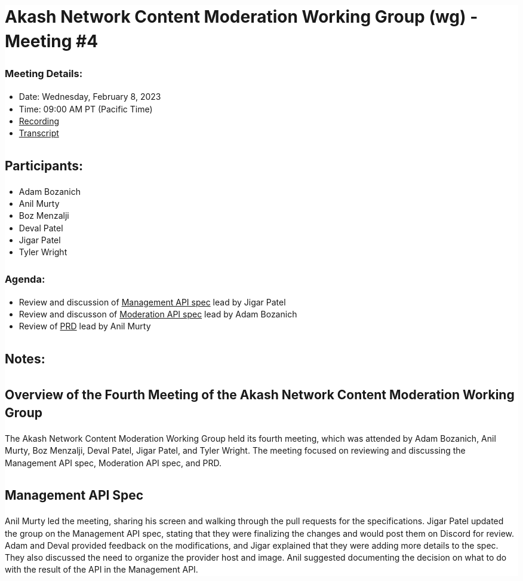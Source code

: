 
# Akash Network Content Moderation Working Group (wg) - Meeting #4


### Meeting Details:

- Date: Wednesday, February 8, 2023
- Time: 09:00 AM PT (Pacific Time)
- [Recording](https://nazr5up5db4ybt7jjbaexikxzhela5tcg4geenzph2hgzqegy52q.arweave.net/aDMe0f0YeYDP6UhAS6FXyciwdmI3DEI3Lz6ObMCGx3U)
- [Transcript](#transcript)

## Participants:

- Adam Bozanich
- Anil Murty
- Boz Menzalji
- Deval Patel
- Jigar Patel
- Tyler Wright

### Agenda:

- Review and discussion of [Management API spec](https://github.com/akash-network/community/pull/12) lead by Jigar Patel
- Review and discusson of [Moderation API spec](https://github.com/akash-network/community/pull/61) lead by Adam Bozanich
- Review of [PRD](https://github.com/akash-network/community/blob/main/wg-content-moderation/prd) lead by Anil Murty

## Notes:

## Overview of the Fourth Meeting of the Akash Network Content Moderation Working Group

The Akash Network Content Moderation Working Group held its fourth meeting, which was attended by Adam Bozanich, Anil Murty, Boz Menzalji, Deval Patel, Jigar Patel, and Tyler Wright. The meeting focused on reviewing and discussing the Management API spec, Moderation API spec, and PRD. 

## Management API Spec
Anil Murty led the meeting, sharing his screen and walking through the pull requests for the specifications.
Jigar Patel updated the group on the Management API spec, stating that they were finalizing the changes and would post them on Discord for review. Adam and Deval provided feedback on the modifications, and Jigar explained that they were adding more details to the spec. They also discussed the need to organize the provider host and image. Anil suggested documenting the decision on what to do with the result of the API in the Management API.
